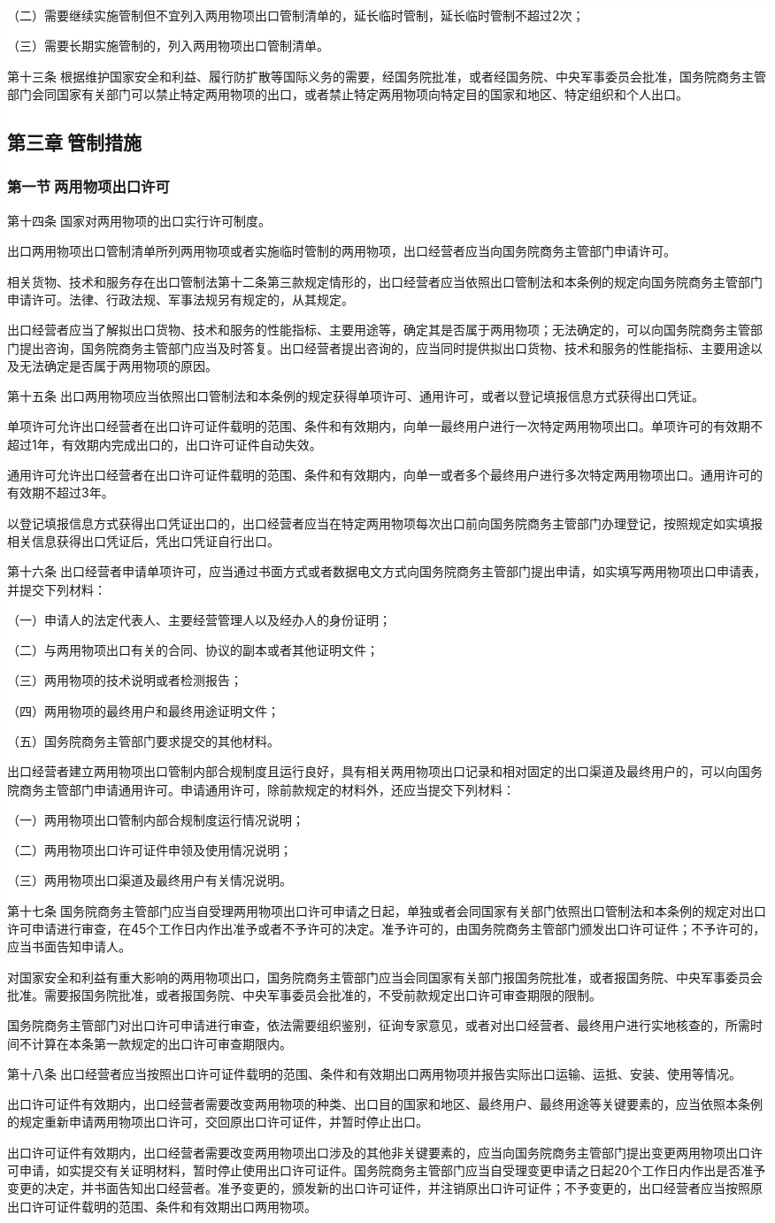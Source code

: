 （二）需要继续实施管制但不宜列入两用物项出口管制清单的，延长临时管制，延长临时管制不超过2次；

（三）需要长期实施管制的，列入两用物项出口管制清单。

第十三条 根据维护国家安全和利益、履行防扩散等国际义务的需要，经国务院批准，或者经国务院、中央军事委员会批准，国务院商务主管部门会同国家有关部门可以禁止特定两用物项的出口，或者禁止特定两用物项向特定目的国家和地区、特定组织和个人出口。

## 第三章 管制措施

### 第一节 两用物项出口许可

第十四条 国家对两用物项的出口实行许可制度。

出口两用物项出口管制清单所列两用物项或者实施临时管制的两用物项，出口经营者应当向国务院商务主管部门申请许可。

相关货物、技术和服务存在出口管制法第十二条第三款规定情形的，出口经营者应当依照出口管制法和本条例的规定向国务院商务主管部门申请许可。法律、行政法规、军事法规另有规定的，从其规定。

出口经营者应当了解拟出口货物、技术和服务的性能指标、主要用途等，确定其是否属于两用物项；无法确定的，可以向国务院商务主管部门提出咨询，国务院商务主管部门应当及时答复。出口经营者提出咨询的，应当同时提供拟出口货物、技术和服务的性能指标、主要用途以及无法确定是否属于两用物项的原因。

第十五条 出口两用物项应当依照出口管制法和本条例的规定获得单项许可、通用许可，或者以登记填报信息方式获得出口凭证。

单项许可允许出口经营者在出口许可证件载明的范围、条件和有效期内，向单一最终用户进行一次特定两用物项出口。单项许可的有效期不超过1年，有效期内完成出口的，出口许可证件自动失效。

通用许可允许出口经营者在出口许可证件载明的范围、条件和有效期内，向单一或者多个最终用户进行多次特定两用物项出口。通用许可的有效期不超过3年。

以登记填报信息方式获得出口凭证出口的，出口经营者应当在特定两用物项每次出口前向国务院商务主管部门办理登记，按照规定如实填报相关信息获得出口凭证后，凭出口凭证自行出口。

第十六条 出口经营者申请单项许可，应当通过书面方式或者数据电文方式向国务院商务主管部门提出申请，如实填写两用物项出口申请表，并提交下列材料：

（一）申请人的法定代表人、主要经营管理人以及经办人的身份证明；

（二）与两用物项出口有关的合同、协议的副本或者其他证明文件；

（三）两用物项的技术说明或者检测报告；

（四）两用物项的最终用户和最终用途证明文件；

（五）国务院商务主管部门要求提交的其他材料。

出口经营者建立两用物项出口管制内部合规制度且运行良好，具有相关两用物项出口记录和相对固定的出口渠道及最终用户的，可以向国务院商务主管部门申请通用许可。申请通用许可，除前款规定的材料外，还应当提交下列材料：

（一）两用物项出口管制内部合规制度运行情况说明；

（二）两用物项出口许可证件申领及使用情况说明；

（三）两用物项出口渠道及最终用户有关情况说明。

第十七条 国务院商务主管部门应当自受理两用物项出口许可申请之日起，单独或者会同国家有关部门依照出口管制法和本条例的规定对出口许可申请进行审查，在45个工作日内作出准予或者不予许可的决定。准予许可的，由国务院商务主管部门颁发出口许可证件；不予许可的，应当书面告知申请人。

对国家安全和利益有重大影响的两用物项出口，国务院商务主管部门应当会同国家有关部门报国务院批准，或者报国务院、中央军事委员会批准。需要报国务院批准，或者报国务院、中央军事委员会批准的，不受前款规定出口许可审查期限的限制。

国务院商务主管部门对出口许可申请进行审查，依法需要组织鉴别，征询专家意见，或者对出口经营者、最终用户进行实地核查的，所需时间不计算在本条第一款规定的出口许可审查期限内。

第十八条 出口经营者应当按照出口许可证件载明的范围、条件和有效期出口两用物项并报告实际出口运输、运抵、安装、使用等情况。

出口许可证件有效期内，出口经营者需要改变两用物项的种类、出口目的国家和地区、最终用户、最终用途等关键要素的，应当依照本条例的规定重新申请两用物项出口许可，交回原出口许可证件，并暂时停止出口。

出口许可证件有效期内，出口经营者需要改变两用物项出口涉及的其他非关键要素的，应当向国务院商务主管部门提出变更两用物项出口许可申请，如实提交有关证明材料，暂时停止使用出口许可证件。国务院商务主管部门应当自受理变更申请之日起20个工作日内作出是否准予变更的决定，并书面告知出口经营者。准予变更的，颁发新的出口许可证件，并注销原出口许可证件；不予变更的，出口经营者应当按照原出口许可证件载明的范围、条件和有效期出口两用物项。
